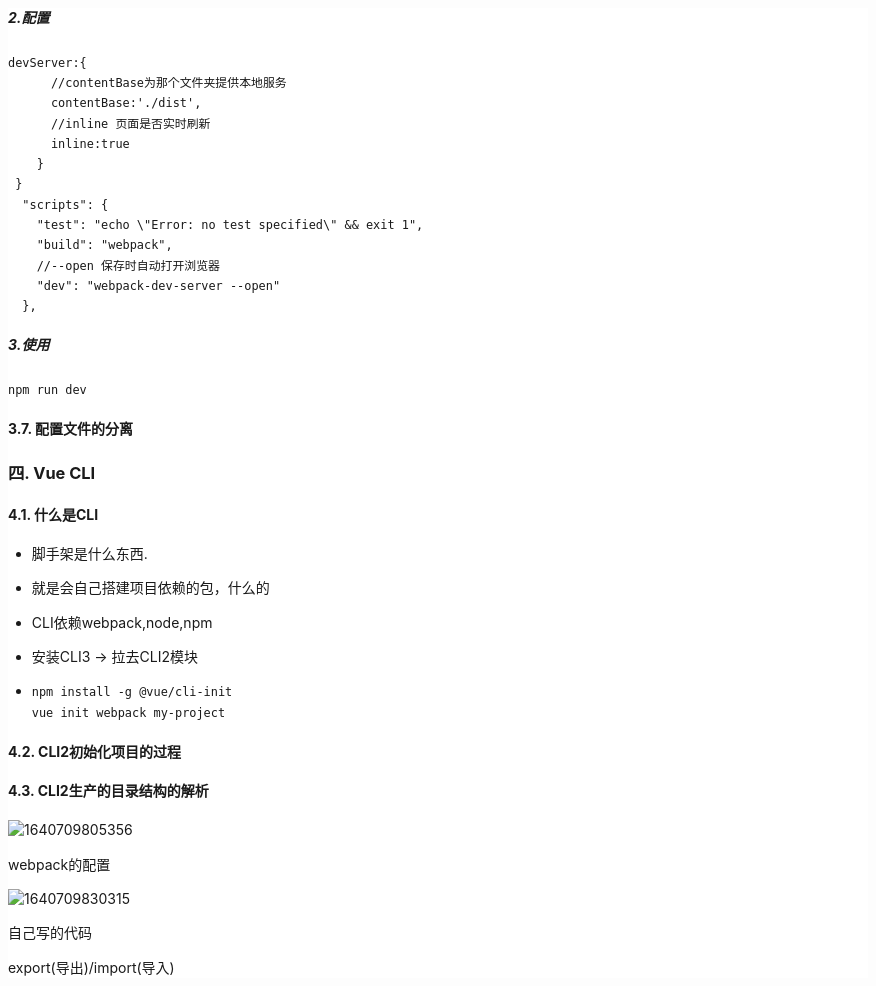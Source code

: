   ##### 2.配置

  ```
  devServer:{
        //contentBase为那个文件夹提供本地服务
        contentBase:'./dist',
        //inline 页面是否实时刷新
        inline:true
      }
   }
    "scripts": {
      "test": "echo \"Error: no test specified\" && exit 1",
      "build": "webpack",
      //--open 保存时自动打开浏览器
      "dev": "webpack-dev-server --open"
    },
  ```

  ##### 3.使用

  ```
  npm run dev
  ```

  



#### 3.7. 配置文件的分离





### 四. Vue CLI

#### 4.1. 什么是CLI

* 脚手架是什么东西.

* 就是会自己搭建项目依赖的包，什么的

* CLI依赖webpack,node,npm

* 安装CLI3 -> 拉去CLI2模块

* ```
  npm install -g @vue/cli-init
  vue init webpack my-project
  ```

#### 4.2. CLI2初始化项目的过程

```

```



#### 4.3. CLI2生产的目录结构的解析

![1640709805356](C:\Users\18367\AppData\Roaming\Typora\typora-user-images\1640709805356.png)

webpack的配置

![1640709830315](C:\Users\18367\AppData\Roaming\Typora\typora-user-images\1640709830315.png)

自己写的代码



export(导出)/import(导入)
```